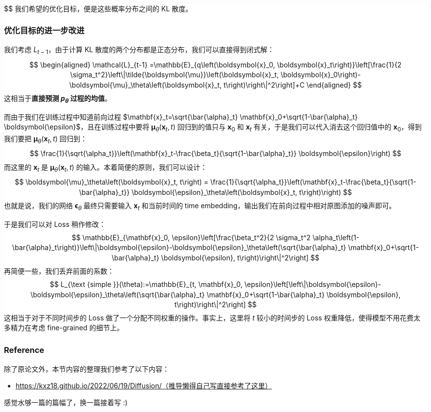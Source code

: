 $$
我们希望的优化目标，便是这些概率分布之间的 KL 散度。



### 优化目标的进一步改进

我们考虑 $L_{t-1}$，由于计算 KL 散度的两个分布都是正态分布，我们可以直接得到闭式解：
$$
\begin{aligned}
\mathcal{L}_{t-1} =\mathbb{E}_{q\left(\boldsymbol{x}_0, \boldsymbol{x}_t\right)}\left[\frac{1}{2 \sigma_t^2}\left\|\tilde{\boldsymbol{\mu}}\left(\boldsymbol{x}_t, \boldsymbol{x}_0\right)-\boldsymbol{\mu}_\theta\left(\boldsymbol{x}_t, t\right)\right\|^2\right]+C
\end{aligned}
$$
这相当于**直接预测 $p_\theta$ 过程的均值**。

而由于我们在训练过程中知道前向过程 $\mathbf{x}_t=\sqrt{\bar{\alpha}_t} \mathbf{x}_0+\sqrt{1-\bar{\alpha}_t} \boldsymbol{\epsilon}$，且在训练过程中要将 $\boldsymbol{\mu}_\theta\left(\boldsymbol{x}_t, t\right)$ 回归到的值只与 $\boldsymbol{x}_0$ 和 $\boldsymbol{x}_t$ 有关，于是我们可以代入消去这个回归值中的 $\boldsymbol{x}_0$，得到我们要把 $\boldsymbol{\mu}_\theta\left(\boldsymbol{x}_t, t\right)$ 回归到：
$$
\frac{1}{\sqrt{\alpha_t}}\left(\mathbf{x}_t-\frac{\beta_t}{\sqrt{1-\bar{\alpha}_t}} \boldsymbol{\epsilon}\right)
$$
而这里的 $\boldsymbol{x}_t$ 是 $\boldsymbol{\mu}_\theta\left(\boldsymbol{x}_t, t\right)$ 的输入。本着简便的原则，我们可以设计：
$$
\boldsymbol{\mu}_\theta\left(\boldsymbol{x}_t, t\right) = \frac{1}{\sqrt{\alpha_t}}\left(\mathbf{x}_t-\frac{\beta_t}{\sqrt{1-\bar{\alpha}_t}} \boldsymbol{\epsilon}_\theta\left(\boldsymbol{x}_t, t\right)\right)
$$
也就是说，我们的网络 $\boldsymbol{\epsilon}_\theta$ 最终只需要输入 $\boldsymbol{x}_t$ 和当前时间的 time embedding，输出我们在前向过程中相对原图添加的噪声即可。

于是我们可以对 Loss 稍作修改：
$$
\mathbb{E}_{\mathbf{x}_0, \epsilon}\left[\frac{\beta_t^2}{2 \sigma_t^2 \alpha_t\left(1-\bar{\alpha}_t\right)}\left\|\boldsymbol{\epsilon}-\boldsymbol{\epsilon}_\theta\left(\sqrt{\bar{\alpha}_t} \mathbf{x}_0+\sqrt{1-\bar{\alpha}_t} \boldsymbol{\epsilon}, t\right)\right\|^2\right]
$$
再简便一些，我们丢弃前面的系数：
$$
L_{\text {simple }}(\theta):=\mathbb{E}_{t, \mathbf{x}_0, \epsilon}\left[\left\|\boldsymbol{\epsilon}-\boldsymbol{\epsilon}_\theta\left(\sqrt{\bar{\alpha}_t} \mathbf{x}_0+\sqrt{1-\bar{\alpha}_t} \boldsymbol{\epsilon}, t\right)\right\|^2\right]
$$
这相当于对于不同时间步的 Loss 做了一个分配不同权重的操作。事实上，这里将 $t$ 较小的时间步的 Loss 权重降低，使得模型不用花费太多精力在考虑 fine-grained 的细节上。



### Reference

除了原论文外，本节内容的整理我们参考了以下内容：
+ https://kxz18.github.io/2022/06/19/Diffusion/（推导懒得自己写直接参考了这里）

感觉水够一篇的篇幅了，换一篇接着写 :)

